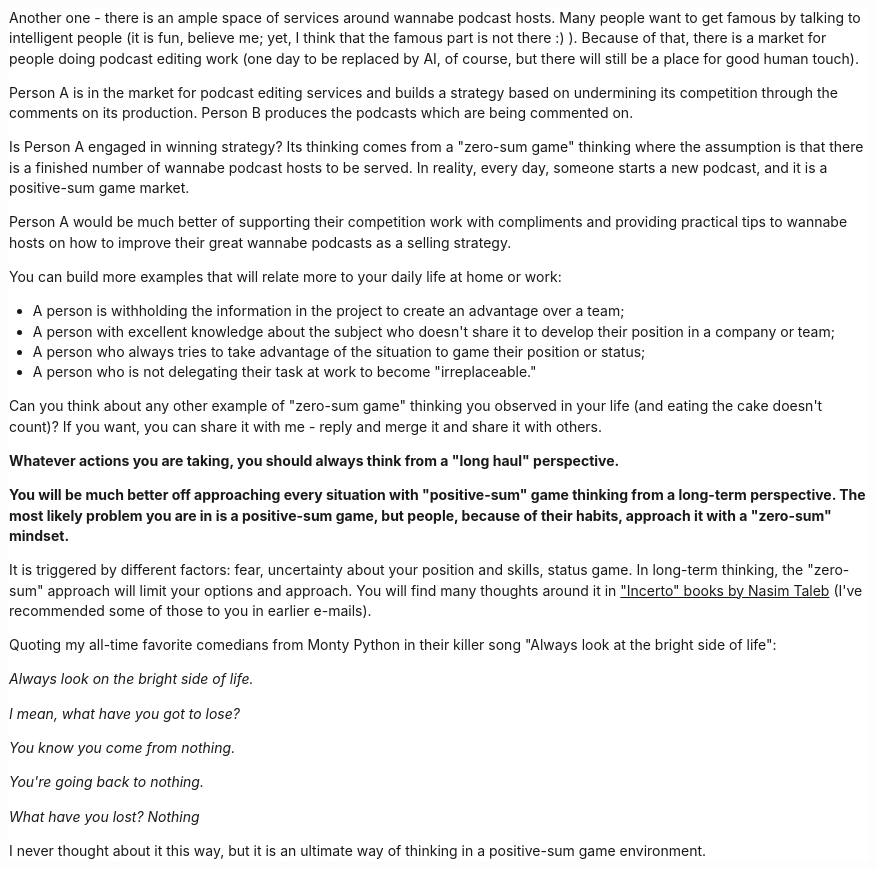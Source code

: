 

Another one - there is an ample space of services around wannabe podcast hosts. Many people want to get famous by talking to intelligent people (it is  fun, believe me; yet, I think that the famous part is not there :) ).  Because of that, there is a market for people doing podcast editing work (one day to be replaced by AI, of course, but there will still be a  place for good human touch). 

Person A is in the market for podcast editing services and builds a strategy  based on undermining its competition through the comments on its  production. Person B produces the podcasts which are being commented on. 

Is Person A engaged in winning strategy?  Its thinking comes from a  "zero-sum game" thinking where the assumption is that there is a  finished number of wannabe podcast hosts to be served. In reality, every day, someone starts a new podcast, and it is a positive-sum game  market.

Person A would be much better of supporting their competition work with  compliments and providing practical tips to wannabe hosts on how to  improve their great wannabe podcasts as a selling strategy. 



You can build more examples that will relate more to your daily life at home or work:

- A person is withholding the information in the project to create an advantage over a team;
- A person with excellent knowledge about the subject who doesn't share it to develop their position in a company or team; 
- A person who always tries to take advantage of the situation to game their position or status;
- A person who is not delegating their task at work to become "irreplaceable."

Can you think about any other example of "zero-sum game" thinking you  observed in your life (and eating the cake doesn't count)? If you want,  you can share it with me - reply and merge it and share it with others. 

**Whatever actions you are taking, you should always think from a "long haul" perspective.** 

**You will be much better off approaching every situation with "positive-sum" game thinking from a long-term perspective. The most likely problem you are in is a positive-sum game, but people, because of their habits,  approach it with a "zero-sum" mindset.** 

It is triggered by different factors: fear, uncertainty about your  position and skills, status game. In long-term thinking, the "zero-sum"  approach will limit your options and approach. You will find many  thoughts around it in ["Incerto" books by Nasim Taleb](https://www.amazon.com/Incerto-5-Book-Bundle-Randomness-Antifragile-ebook/dp/B08M67TDPN/ref=sr_1_2?dchild=1&keywords=incerto&qid=1619772367&s=digital-text&sr=1-2) (I've recommended some of those to you in earlier e-mails). 

Quoting my all-time favorite comedians from Monty Python in their killer song "Always look at the bright side of life":

*Always look on the bright side of life.* 

*I mean, what have you got to lose?* 

*You know you come from nothing.* 

*You're going back to nothing.* 

*What have you lost? Nothing*

I never thought about it this way, but it is an ultimate way of thinking in a positive-sum game environment. 
